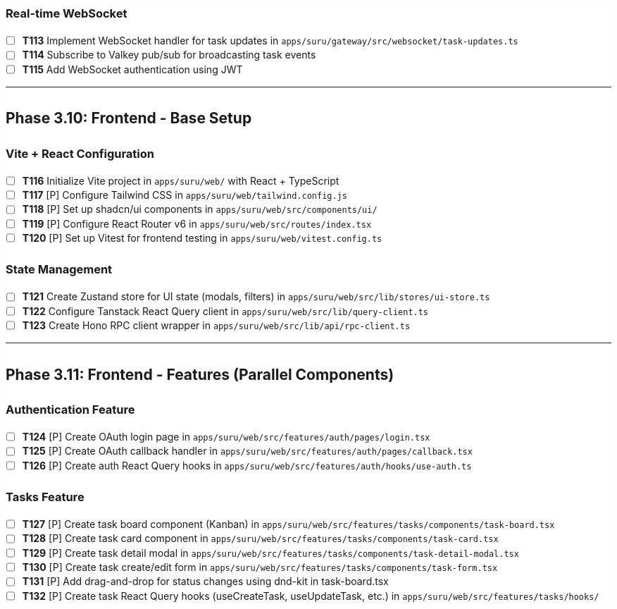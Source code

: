 ### Real-time WebSocket

- [ ] **T113** Implement WebSocket handler for task updates in `apps/suru/gateway/src/websocket/task-updates.ts`
- [ ] **T114** Subscribe to Valkey pub/sub for broadcasting task events
- [ ] **T115** Add WebSocket authentication using JWT

---

## Phase 3.10: Frontend - Base Setup

### Vite + React Configuration

- [ ] **T116** Initialize Vite project in `apps/suru/web/` with React + TypeScript
- [ ] **T117** [P] Configure Tailwind CSS in `apps/suru/web/tailwind.config.js`
- [ ] **T118** [P] Set up shadcn/ui components in `apps/suru/web/src/components/ui/`
- [ ] **T119** [P] Configure React Router v6 in `apps/suru/web/src/routes/index.tsx`
- [ ] **T120** [P] Set up Vitest for frontend testing in `apps/suru/web/vitest.config.ts`

### State Management

- [ ] **T121** Create Zustand store for UI state (modals, filters) in `apps/suru/web/src/lib/stores/ui-store.ts`
- [ ] **T122** Configure Tanstack React Query client in `apps/suru/web/src/lib/query-client.ts`
- [ ] **T123** Create Hono RPC client wrapper in `apps/suru/web/src/lib/api/rpc-client.ts`

---

## Phase 3.11: Frontend - Features (Parallel Components)

### Authentication Feature

- [ ] **T124** [P] Create OAuth login page in `apps/suru/web/src/features/auth/pages/login.tsx`
- [ ] **T125** [P] Create OAuth callback handler in `apps/suru/web/src/features/auth/pages/callback.tsx`
- [ ] **T126** [P] Create auth React Query hooks in `apps/suru/web/src/features/auth/hooks/use-auth.ts`

### Tasks Feature

- [ ] **T127** [P] Create task board component (Kanban) in `apps/suru/web/src/features/tasks/components/task-board.tsx`
- [ ] **T128** [P] Create task card component in `apps/suru/web/src/features/tasks/components/task-card.tsx`
- [ ] **T129** [P] Create task detail modal in `apps/suru/web/src/features/tasks/components/task-detail-modal.tsx`
- [ ] **T130** [P] Create task create/edit form in `apps/suru/web/src/features/tasks/components/task-form.tsx`
- [ ] **T131** [P] Add drag-and-drop for status changes using dnd-kit in task-board.tsx
- [ ] **T132** [P] Create task React Query hooks (useCreateTask, useUpdateTask, etc.) in `apps/suru/web/src/features/tasks/hooks/`
